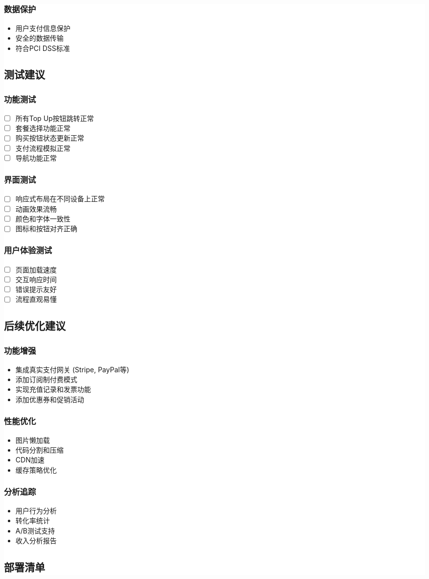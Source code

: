 ### 数据保护
- 用户支付信息保护
- 安全的数据传输
- 符合PCI DSS标准

## 测试建议

### 功能测试
- [ ] 所有Top Up按钮跳转正常
- [ ] 套餐选择功能正常
- [ ] 购买按钮状态更新正常
- [ ] 支付流程模拟正常
- [ ] 导航功能正常

### 界面测试
- [ ] 响应式布局在不同设备上正常
- [ ] 动画效果流畅
- [ ] 颜色和字体一致性
- [ ] 图标和按钮对齐正确

### 用户体验测试
- [ ] 页面加载速度
- [ ] 交互响应时间
- [ ] 错误提示友好
- [ ] 流程直观易懂

## 后续优化建议

### 功能增强
- 集成真实支付网关 (Stripe, PayPal等)
- 添加订阅制付费模式
- 实现充值记录和发票功能
- 添加优惠券和促销活动

### 性能优化
- 图片懒加载
- 代码分割和压缩
- CDN加速
- 缓存策略优化

### 分析追踪
- 用户行为分析
- 转化率统计
- A/B测试支持
- 收入分析报告

## 部署清单
